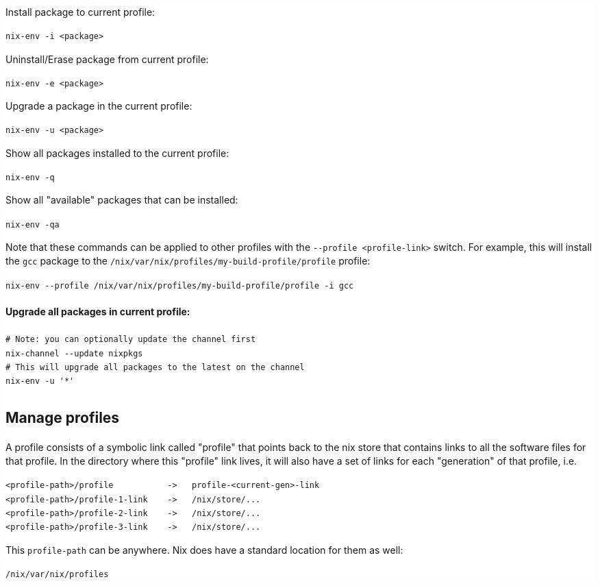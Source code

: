 Install package to current profile:
```
nix-env -i <package>
```

Uninstall/Erase package from current profile:
```
nix-env -e <package>
```

Upgrade a package in the current profile:
```
nix-env -u <package>
```

Show all packages installed to the current profile:
```
nix-env -q
```

Show all "available" packages that can be installed:
```
nix-env -qa
```

Note that these commands can be applied to other profiles with the `--profile <profile-link>` switch. For example, this will install the `gcc` package to the `/nix/var/nix/profiles/my-build-profile/profile` profile:
```
nix-env --profile /nix/var/nix/profiles/my-build-profile/profile -i gcc
```

#### Upgrade all packages in current profile:
```
# Note: you can optionally update the channel first
nix-channel --update nixpkgs
# This will upgrade all packages to the latest on the channel
nix-env -u '*'
```

## Manage profiles

A profile consists of a symbolic link called "profile" that points back to the nix store that contains links to all the software files for that profile.  In the directory where this "profile" link lives, it will also have a set of links for each "generation" of that profile, i.e.

```
<profile-path>/profile           ->   profile-<current-gen>-link
<profile-path>/profile-1-link    ->   /nix/store/...
<profile-path>/profile-2-link    ->   /nix/store/...
<profile-path>/profile-3-link    ->   /nix/store/...
```

This `profile-path` can be anywhere.  Nix does have a standard location for them as well:
```
/nix/var/nix/profiles
```
